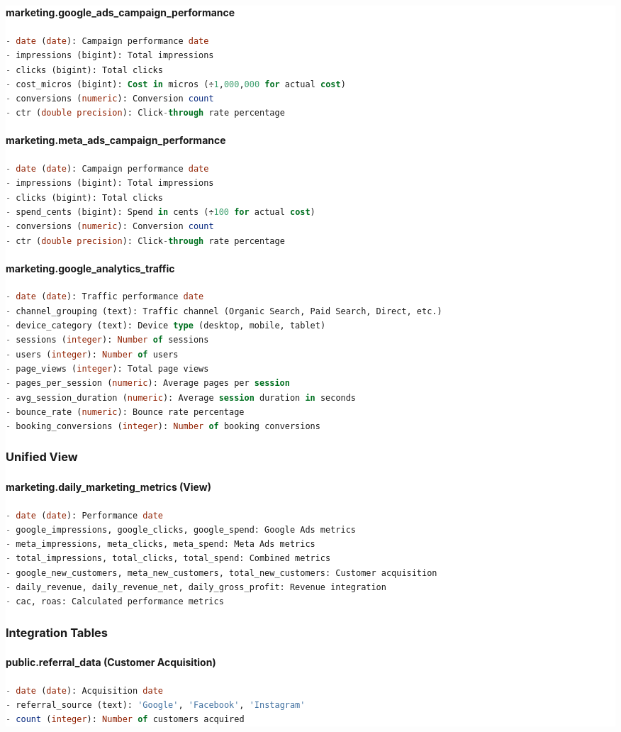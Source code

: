 #### marketing.google_ads_campaign_performance
```sql
- date (date): Campaign performance date
- impressions (bigint): Total impressions
- clicks (bigint): Total clicks  
- cost_micros (bigint): Cost in micros (÷1,000,000 for actual cost)
- conversions (numeric): Conversion count
- ctr (double precision): Click-through rate percentage
```

#### marketing.meta_ads_campaign_performance
```sql
- date (date): Campaign performance date
- impressions (bigint): Total impressions
- clicks (bigint): Total clicks
- spend_cents (bigint): Spend in cents (÷100 for actual cost)
- conversions (numeric): Conversion count
- ctr (double precision): Click-through rate percentage
```

#### marketing.google_analytics_traffic
```sql
- date (date): Traffic performance date
- channel_grouping (text): Traffic channel (Organic Search, Paid Search, Direct, etc.)
- device_category (text): Device type (desktop, mobile, tablet)
- sessions (integer): Number of sessions
- users (integer): Number of users
- page_views (integer): Total page views
- pages_per_session (numeric): Average pages per session
- avg_session_duration (numeric): Average session duration in seconds
- bounce_rate (numeric): Bounce rate percentage
- booking_conversions (integer): Number of booking conversions
```

### Unified View

#### marketing.daily_marketing_metrics (View)
```sql
- date (date): Performance date
- google_impressions, google_clicks, google_spend: Google Ads metrics
- meta_impressions, meta_clicks, meta_spend: Meta Ads metrics  
- total_impressions, total_clicks, total_spend: Combined metrics
- google_new_customers, meta_new_customers, total_new_customers: Customer acquisition
- daily_revenue, daily_revenue_net, daily_gross_profit: Revenue integration
- cac, roas: Calculated performance metrics
```

### Integration Tables

#### public.referral_data (Customer Acquisition)
```sql
- date (date): Acquisition date
- referral_source (text): 'Google', 'Facebook', 'Instagram'
- count (integer): Number of customers acquired
```
